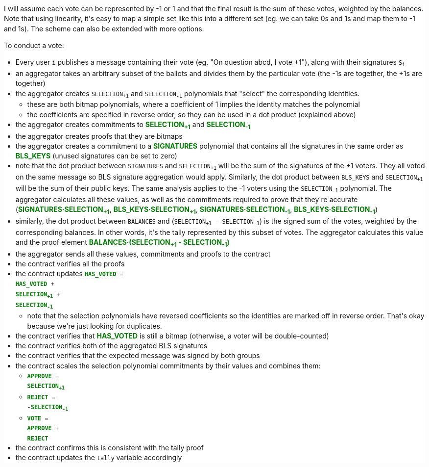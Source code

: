 I will assume each vote can be represented by -1 or 1 and that the final result is the sum of these votes, weighted by the balances. Note that using linearity, it's easy to map a simple set like this into a different set (eg. we can take 0s and 1s and map them to -1 and 1s). The scheme can also be extended with more options.

To conduct a vote:

- Every user `i` publishes a message containing their vote (eg. "On question abcd, I vote +1"), along with their signatures <code>S<sub>i</sub></code>
- an aggregator takes an arbitrary subset of the ballots and divides them by the particular vote (the -1s are together, the +1s are together)
- the aggregator creates <code>SELECTION<sub>+1</sub></code> and <code>SELECTION<sub>-1</sub></code> polynomials that "select" the corresponding identities.
    - these are both bitmap polynomials, where a coefficient of 1 implies the identity matches the polynomial
    - the coefficients are specified in reverse order, so they can be used in a dot product (explained above)
- the aggregator creates commitments to <span style="color:green"><b>SELECTION<sub>+1</sub></b></span> and <span style="color:green"><b>SELECTION<sub>-1</sub></b></span>
- the aggregator creates proofs that they are bitmaps
- the aggregator creates a commitment to a <span style="color:green"><b>SIGNATURES</b></span> polynomial that contains all the signatures in the same order as <span style="color:green"><b>BLS_KEYS</b></span> (unused signatures can be set to zero)
- note that the dot product between `SIGNATURES` and <code>SELECTION<sub>+1</sub></code> will be the sum of the signatures of the +1 voters. They all voted on the same message so BLS signature aggregation would apply. Similarly, the dot product between `BLS_KEYS` and <code>SELECTION<sub>+1</sub></code> will be the sum of their public keys. The same analysis applies to the -1 voters using the <code>SELECTION<sub>-1</sub></code> polynomial. The aggregator calculates all these values, as well as the commitments required to prove that they're accurate (<span style="color:green"><b>SIGNATURES·SELECTION<sub>+1</sub></b></span>, <span style="color:green"><b> BLS_KEYS·SELECTION<sub>+1</sub></b></span>, <span style="color:green"><b>SIGNATURES·SELECTION<sub>-1</sub></b></span>, <span style="color:green"><b>BLS_KEYS·SELECTION<sub>-1</sub></b></span>)
- similarly, the dot product between `BALANCES` and (<code>SELECTION<sub>+1</sub> - SELECTION<sub>-1</sub></code>) is the signed sum of the votes, weighted by the corresponding balances. In other words, it's the tally represented by this subset of votes. The aggregator calculates this value and the proof element <span style="color:green"><b>BALANCES·(SELECTION<sub>+1</sub> - SELECTION<sub>-1</sub>)</b></span>
- the aggregator sends all these values, commitments and proofs to the contract
- the contract verifies all the proofs
- the contract updates <code><span style="color:green"><b>HAS_VOTED</b></span> = <span style="color:green"><b>HAS_VOTED</b></span> + <span style="color:green"><b>SELECTION<sub>+1</sub></b></span> + <span style="color:green"><b>SELECTION<sub>-1</sub></b></span></code>
    - note that the selection polynomials have reversed coefficients so the identities are marked off in reverse order. That's okay because we're just looking for duplicates.
- the contract verifies that <span style="color:green"><b>HAS_VOTED</b></span> is still a bitmap (otherwise, a voter will be double-counted)
- the contract verifies both of the aggregated BLS signatures
- the contract verifies that the expected message was signed by both groups
- the contract scales the selection polynomial commitments by their values and combines them:
  - <code><span style="color:green"><b>APPROVE</b></span> = <span style="color:green"><b>SELECTION<sub>+1</sub></b></span></code>
  - <code><span style="color:green"><b>REJECT</b></span> = -<span style="color:green"><b>SELECTION<sub>-1</sub></b></span></code>
  - <code><span style="color:green"><b>VOTE</b></span> = <span style="color:green"><b>APPROVE</b></span> + <span style="color:green"><b>REJECT</b></span> </code>
- the contract confirms this is consistent with the tally proof
- the contract updates the `tally` variable accordingly
